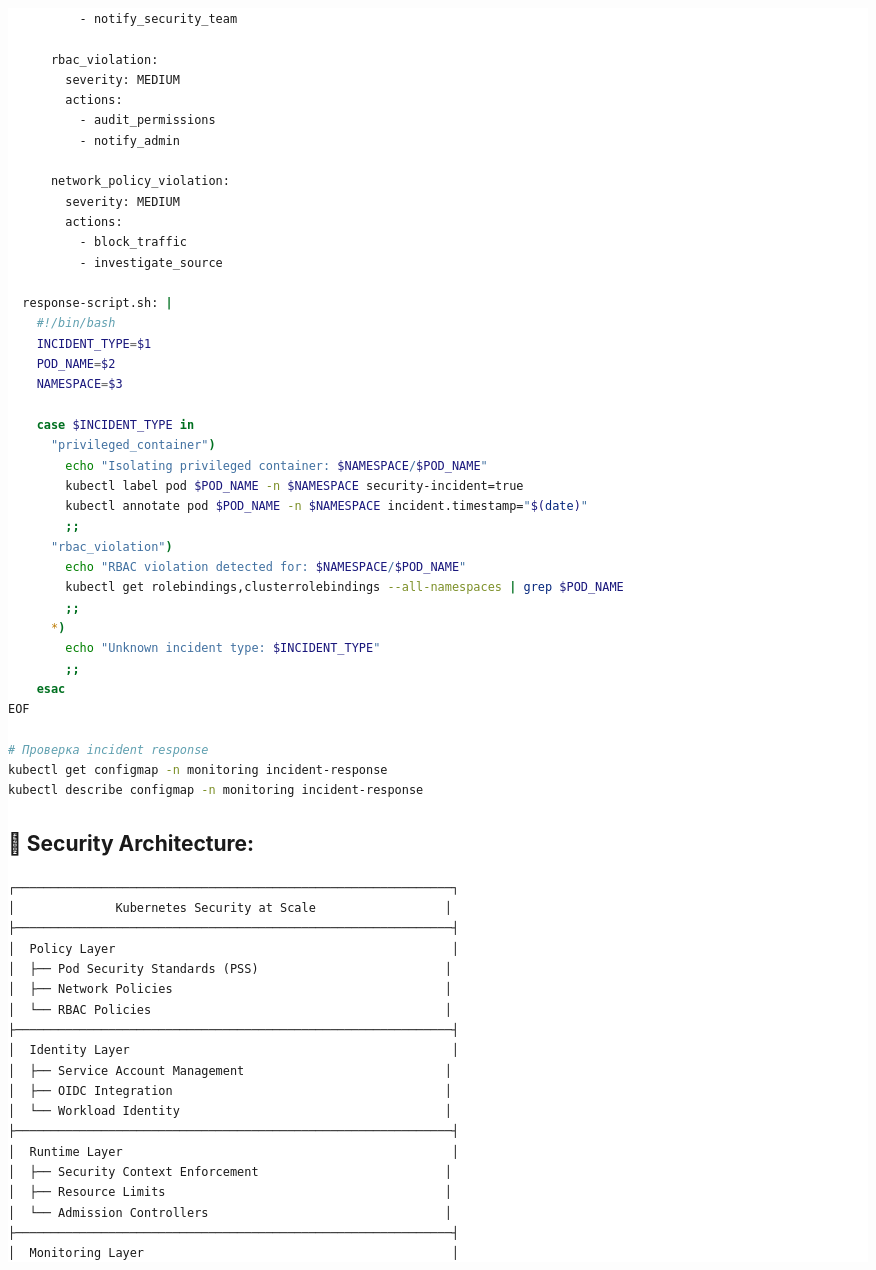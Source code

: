 ```bash
          - notify_security_team
      
      rbac_violation:
        severity: MEDIUM
        actions:
          - audit_permissions
          - notify_admin
      
      network_policy_violation:
        severity: MEDIUM
        actions:
          - block_traffic
          - investigate_source
  
  response-script.sh: |
    #!/bin/bash
    INCIDENT_TYPE=$1
    POD_NAME=$2
    NAMESPACE=$3
    
    case $INCIDENT_TYPE in
      "privileged_container")
        echo "Isolating privileged container: $NAMESPACE/$POD_NAME"
        kubectl label pod $POD_NAME -n $NAMESPACE security-incident=true
        kubectl annotate pod $POD_NAME -n $NAMESPACE incident.timestamp="$(date)"
        ;;
      "rbac_violation")
        echo "RBAC violation detected for: $NAMESPACE/$POD_NAME"
        kubectl get rolebindings,clusterrolebindings --all-namespaces | grep $POD_NAME
        ;;
      *)
        echo "Unknown incident type: $INCIDENT_TYPE"
        ;;
    esac
EOF

# Проверка incident response
kubectl get configmap -n monitoring incident-response
kubectl describe configmap -n monitoring incident-response
```

## 🎯 **Security Architecture:**

```
┌─────────────────────────────────────────────────────────────┐
│              Kubernetes Security at Scale                  │
├─────────────────────────────────────────────────────────────┤
│  Policy Layer                                               │
│  ├── Pod Security Standards (PSS)                          │
│  ├── Network Policies                                      │
│  └── RBAC Policies                                         │
├─────────────────────────────────────────────────────────────┤
│  Identity Layer                                             │
│  ├── Service Account Management                            │
│  ├── OIDC Integration                                      │
│  └── Workload Identity                                     │
├─────────────────────────────────────────────────────────────┤
│  Runtime Layer                                              │
│  ├── Security Context Enforcement                          │
│  ├── Resource Limits                                       │
│  └── Admission Controllers                                 │
├─────────────────────────────────────────────────────────────┤
│  Monitoring Layer                                           │
```